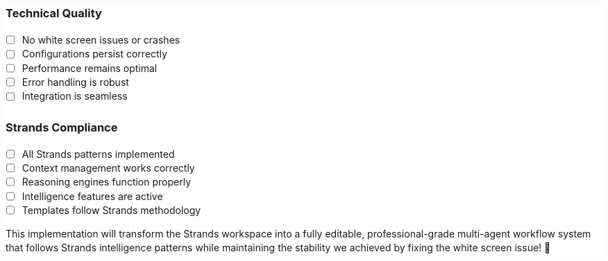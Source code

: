 ### **Technical Quality**
- [ ] No white screen issues or crashes
- [ ] Configurations persist correctly
- [ ] Performance remains optimal
- [ ] Error handling is robust
- [ ] Integration is seamless

### **Strands Compliance**
- [ ] All Strands patterns implemented
- [ ] Context management works correctly
- [ ] Reasoning engines function properly
- [ ] Intelligence features are active
- [ ] Templates follow Strands methodology

This implementation will transform the Strands workspace into a fully editable, professional-grade multi-agent workflow system that follows Strands intelligence patterns while maintaining the stability we achieved by fixing the white screen issue! 🚀
